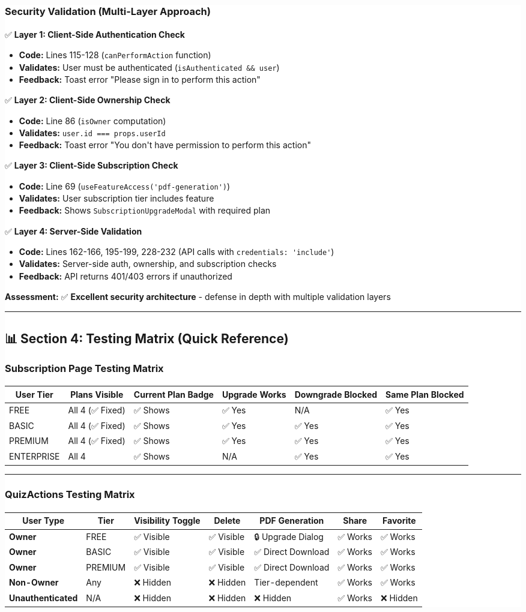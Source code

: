 
### **Security Validation (Multi-Layer Approach)**

✅ **Layer 1: Client-Side Authentication Check**
- **Code:** Lines 115-128 (`canPerformAction` function)
- **Validates:** User must be authenticated (`isAuthenticated && user`)
- **Feedback:** Toast error "Please sign in to perform this action"

✅ **Layer 2: Client-Side Ownership Check**
- **Code:** Line 86 (`isOwner` computation)
- **Validates:** `user.id === props.userId`
- **Feedback:** Toast error "You don't have permission to perform this action"

✅ **Layer 3: Client-Side Subscription Check**
- **Code:** Line 69 (`useFeatureAccess('pdf-generation')`)
- **Validates:** User subscription tier includes feature
- **Feedback:** Shows `SubscriptionUpgradeModal` with required plan

✅ **Layer 4: Server-Side Validation**
- **Code:** Lines 162-166, 195-199, 228-232 (API calls with `credentials: 'include'`)
- **Validates:** Server-side auth, ownership, and subscription checks
- **Feedback:** API returns 401/403 errors if unauthorized

**Assessment:** ✅ **Excellent security architecture** - defense in depth with multiple validation layers

---

## 📊 Section 4: Testing Matrix (Quick Reference)

### **Subscription Page Testing Matrix**

| User Tier | Plans Visible | Current Plan Badge | Upgrade Works | Downgrade Blocked | Same Plan Blocked |
|-----------|---------------|-------------------|---------------|-------------------|-------------------|
| FREE | All 4 (✅ Fixed) | ✅ Shows | ✅ Yes | N/A | ✅ Yes |
| BASIC | All 4 (✅ Fixed) | ✅ Shows | ✅ Yes | ✅ Yes | ✅ Yes |
| PREMIUM | All 4 (✅ Fixed) | ✅ Shows | ✅ Yes | ✅ Yes | ✅ Yes |
| ENTERPRISE | All 4 | ✅ Shows | N/A | ✅ Yes | ✅ Yes |

---

### **QuizActions Testing Matrix**

| User Type | Tier | Visibility Toggle | Delete | PDF Generation | Share | Favorite |
|-----------|------|------------------|--------|----------------|-------|----------|
| **Owner** | FREE | ✅ Visible | ✅ Visible | 🔒 Upgrade Dialog | ✅ Works | ✅ Works |
| **Owner** | BASIC | ✅ Visible | ✅ Visible | ✅ Direct Download | ✅ Works | ✅ Works |
| **Owner** | PREMIUM | ✅ Visible | ✅ Visible | ✅ Direct Download | ✅ Works | ✅ Works |
| **Non-Owner** | Any | ❌ Hidden | ❌ Hidden | Tier-dependent | ✅ Works | ✅ Works |
| **Unauthenticated** | N/A | ❌ Hidden | ❌ Hidden | ❌ Hidden | ✅ Works | ❌ Hidden |
